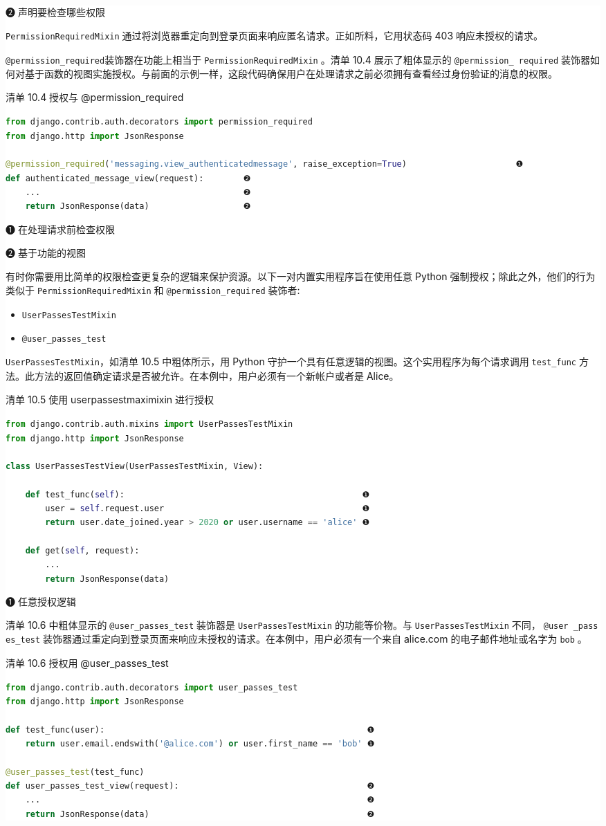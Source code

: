 ❷ 声明要检查哪些权限

`PermissionRequiredMixin` 通过将浏览器重定向到登录页面来响应匿名请求。正如所料，它用状态码 403 响应未授权的请求。

`@permission_required`装饰器在功能上相当于 `PermissionRequiredMixin` 。清单 10.4 展示了粗体显示的 `@permission_ required` 装饰器如何对基于函数的视图实施授权。与前面的示例一样，这段代码确保用户在处理请求之前必须拥有查看经过身份验证的消息的权限。

清单 10.4 授权与 @permission_required

```py
from django.contrib.auth.decorators import permission_required
from django.http import JsonResponse

@permission_required('messaging.view_authenticatedmessage', raise_exception=True)                      ❶
def authenticated_message_view(request):        ❷
    ...                                         ❷
    return JsonResponse(data)                   ❷
```

❶ 在处理请求前检查权限

❷ 基于功能的视图

有时你需要用比简单的权限检查更复杂的逻辑来保护资源。以下一对内置实用程序旨在使用任意 Python 强制授权；除此之外，他们的行为类似于 `PermissionRequiredMixin` 和 `@permission_required` 装饰者:

*   `UserPassesTestMixin`

*   `@user_passes_test`

`UserPassesTestMixin`，如清单 10.5 中粗体所示，用 Python 守护一个具有任意逻辑的视图。这个实用程序为每个请求调用 `test_func` 方法。此方法的返回值确定请求是否被允许。在本例中，用户必须有一个新帐户或者是 Alice。

清单 10.5 使用 userpassestmaximixin 进行授权

```py
from django.contrib.auth.mixins import UserPassesTestMixin
from django.http import JsonResponse

class UserPassesTestView(UserPassesTestMixin, View):

    def test_func(self):                                                ❶
        user = self.request.user                                        ❶
        return user.date_joined.year > 2020 or user.username == 'alice' ❶

    def get(self, request):
        ...
        return JsonResponse(data)
```

❶ 任意授权逻辑

清单 10.6 中粗体显示的 `@user_passes_test` 装饰器是 `UserPassesTestMixin` 的功能等价物。与 `UserPassesTestMixin` 不同， `@user _passes_test` 装饰器通过重定向到登录页面来响应未授权的请求。在本例中，用户必须有一个来自 alice.com 的电子邮件地址或名字为 `bob` 。

清单 10.6 授权用 @user_passes_test

```py
from django.contrib.auth.decorators import user_passes_test
from django.http import JsonResponse

def test_func(user):                                                     ❶
    return user.email.endswith('@alice.com') or user.first_name == 'bob' ❶

@user_passes_test(test_func)
def user_passes_test_view(request):                                      ❷
    ...                                                                  ❷
    return JsonResponse(data)                                            ❷
```
